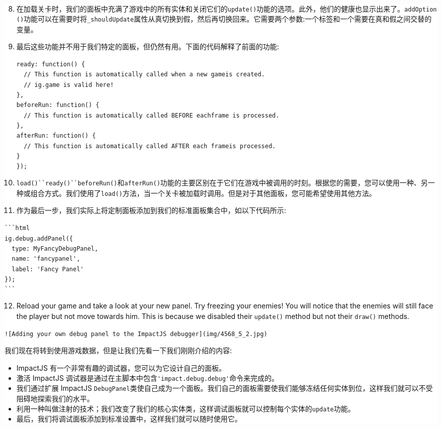 8.  在加载关卡时，我们的面板中充满了游戏中的所有实体和关闭它们的`update()`功能的选项。此外，他们的健康也显示出来了。`addOption()`功能可以在需要时将`_shouldUpdate`属性从真切换到假，然后再切换回来。它需要两个参数:一个标签和一个需要在真和假之间交替的变量。
9.  最后这些功能并不用于我们特定的面板，但仍然有用。下面的代码解释了前面的功能:

    ```html
    ready: function() {
      // This function is automatically called when a new gameis created.
      // ig.game is valid here!
    },
    beforeRun: function() {
      // This function is automatically called BEFORE eachframe is processed.
    },
    afterRun: function() {
      // This function is automatically called AFTER each frameis processed.
    }
    });
    ```

10.  `load()``ready()``beforeRun()`和`afterRun()`功能的主要区别在于它们在游戏中被调用的时刻。根据您的需要，您可以使用一种、另一种或组合方式。我们使用了`load()`方法，当一个关卡被加载时调用。但是对于其他面板，您可能希望使用其他方法。
11.  作为最后一步，我们实际上将定制面板添加到我们的标准面板集合中，如以下代码所示:

    ```html
    ig.debug.addPanel({
      type: MyFancyDebugPanel,
      name: 'fancypanel',
      label: 'Fancy Panel'
    });
    ```

12.  Reload your game and take a look at your new panel. Try freezing your enemies! You will notice that the enemies will still face the player but not move towards him. This is because we disabled their `update()` method but not their `draw()` methods.

    ![Adding your own debug panel to the ImpactJS debugger](img/4568_5_2.jpg)

我们现在将转到使用游戏数据，但是让我们先看一下我们刚刚介绍的内容:

*   ImpactJS 有一个非常有趣的调试器，您可以为它设计自己的面板。
*   激活 ImpactJS 调试器是通过在主脚本中包含`'impact.debug.debug'`命令来完成的。
*   我们通过扩展 ImpactJS `DebugPanel`类使自己成为一个面板。我们自己的面板需要使我们能够冻结任何实体到位，这样我们就可以不受阻碍地探索我们的水平。
*   利用一种叫做注射的技术；我们改变了我们的核心实体类，这样调试面板就可以控制每个实体的`update`功能。
*   最后，我们将调试面板添加到标准设置中，这样我们就可以随时使用它。
